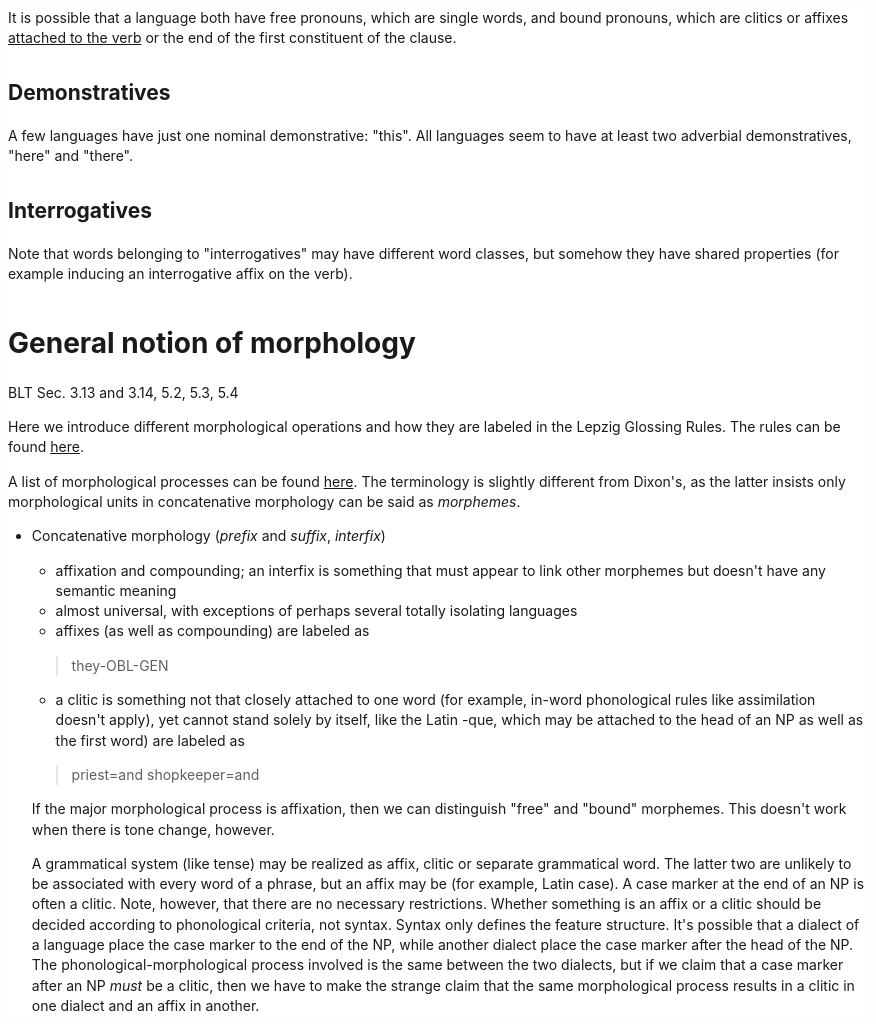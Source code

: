 It is possible that a language both have free pronouns, which are single words, and bound pronouns, which are clitics or affixes [attached to the verb](#person-and-number-marking-on-a-verb) or the end of the first constituent of the clause.

## Demonstratives

A few languages have just one nominal demonstrative: "this".
All languages seem to have at least two adverbial demonstratives, "here" and "there".

## Interrogatives

Note that words belonging to "interrogatives" may have different word classes, but somehow they have shared properties (for example inducing an interrogative affix on the verb).

# General notion of morphology

BLT Sec. 3.13 and 3.14, 5.2, 5.3, 5.4

Here we introduce different morphological operations and how they are labeled in the Lepzig Glossing Rules.
The rules can be found [here](https://www.eva.mpg.de/lingua/pdf/Glossing-Rules.pdf).

A list of morphological processes can be found [here](https://en.wikipedia.org/wiki/Transfix).
The terminology is slightly different from Dixon's, as the latter insists only morphological units in 
concatenative morphology can be said as *morphemes*.

- Concatenative morphology (*prefix* and *suffix*, *interfix*)
  - affixation and compounding; an interfix is something that must appear to link other morphemes but doesn't have any semantic meaning
  - almost universal, with exceptions of perhaps several totally isolating languages
  - affixes (as well as compounding) are labeled as
  > they-OBL-GEN
  - a clitic is something not that closely attached to one word (for example, in-word phonological rules like assimilation doesn't apply), yet cannot stand solely by itself, like the Latin -que, which may be attached to the head of an NP as well as the first word) are labeled as
  > priest=and shopkeeper=and
  
  If the major morphological process is affixation, then we can distinguish "free" and "bound" morphemes. This doesn't work when there is tone change, however.

  A grammatical system (like tense) may be realized as affix, clitic or separate grammatical word. The latter two are unlikely to be associated with every word of a phrase, but an affix may be (for example, Latin case).
  A case marker at the end of an NP is often a clitic.
  Note, however, that there are no necessary restrictions. Whether something is an affix or a clitic should be decided according to phonological criteria, not syntax. Syntax only defines the feature structure. 
  It's possible that a dialect of a language place the case marker to the end of the NP, while another dialect place the case marker after the head of the NP. 
  The phonological-morphological process involved is the same between the two dialects, but if we claim that a case marker after an NP *must* be a clitic, then we have to make the strange claim that the same morphological process results in a clitic in one dialect and an affix in another.
